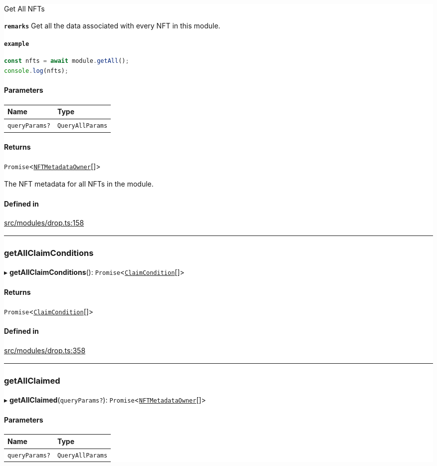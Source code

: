 Get All NFTs

**`remarks`** Get all the data associated with every NFT in this module.

**`example`**

```javascript
const nfts = await module.getAll();
console.log(nfts);
```

#### Parameters

| Name           | Type             |
| :------------- | :--------------- |
| `queryParams?` | `QueryAllParams` |

#### Returns

`Promise`<[`NFTMetadataOwner`](../interfaces/NFTMetadataOwner)[]\>

The NFT metadata for all NFTs in the module.

#### Defined in

[src/modules/drop.ts:158](https://github.com/PrasoonPratham/nftlabs-sdk-ts/blob/3077f6d/src/modules/drop.ts#L158)

---

### getAllClaimConditions

▸ **getAllClaimConditions**(): `Promise`<[`ClaimCondition`](../interfaces/ClaimCondition)[]\>

#### Returns

`Promise`<[`ClaimCondition`](../interfaces/ClaimCondition)[]\>

#### Defined in

[src/modules/drop.ts:358](https://github.com/PrasoonPratham/nftlabs-sdk-ts/blob/3077f6d/src/modules/drop.ts#L358)

---

### getAllClaimed

▸ **getAllClaimed**(`queryParams?`): `Promise`<[`NFTMetadataOwner`](../interfaces/NFTMetadataOwner)[]\>

#### Parameters

| Name           | Type             |
| :------------- | :--------------- |
| `queryParams?` | `QueryAllParams` |
